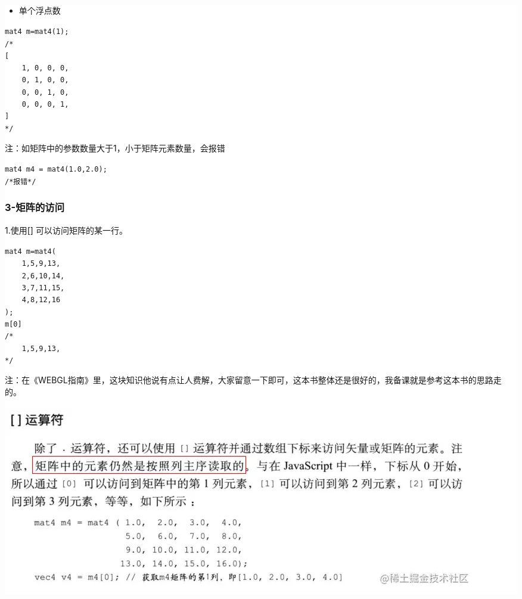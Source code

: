 -   单个浮点数

```
mat4 m=mat4(1);
/*
[
    1, 0, 0, 0,
    0, 1, 0, 0,
    0, 0, 1, 0,
    0, 0, 0, 1,
]    
*/
```

注：如矩阵中的参数数量大于1，小于矩阵元素数量，会报错

```
mat4 m4 = mat4(1.0,2.0);
/*报错*/
```

### 3-矩阵的访问

1.使用\[\] 可以访问矩阵的某一行。

```
mat4 m=mat4(
    1,5,9,13,
    2,6,10,14,
    3,7,11,15,
    4,8,12,16
);
m[0]
/*
    1,5,9,13,
*/
```

注：在《WEBGL指南》里，这块知识他说有点让人费解，大家留意一下即可，这本书整体还是很好的，我备课就是参考这本书的思路走的。

![image-20210509113132894](assets/cd638c4e37634caeb9c9616783f800e8tplv-k3u1fbpfcp-zoom-in-crop-mark1512000.webp)
